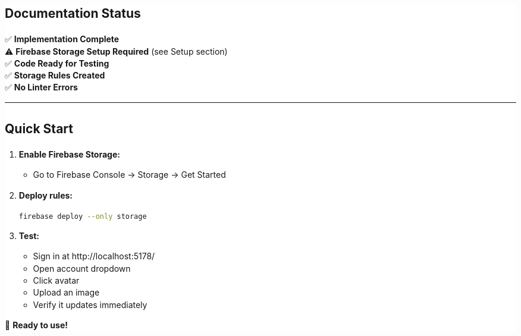 
## Documentation Status

✅ **Implementation Complete**  
⚠️ **Firebase Storage Setup Required** (see Setup section)  
✅ **Code Ready for Testing**  
✅ **Storage Rules Created**  
✅ **No Linter Errors**  

---

## Quick Start

1. **Enable Firebase Storage:**
   - Go to Firebase Console → Storage → Get Started

2. **Deploy rules:**
   ```bash
   firebase deploy --only storage
   ```

3. **Test:**
   - Sign in at http://localhost:5178/
   - Open account dropdown
   - Click avatar
   - Upload an image
   - Verify it updates immediately

🎉 **Ready to use!**

